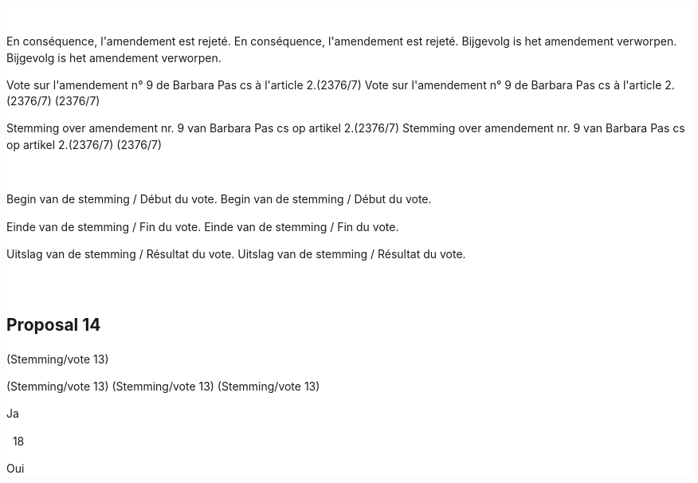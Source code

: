  

En conséquence, l'amendement est rejeté.
En conséquence, l'amendement est rejeté.
Bijgevolg is het amendement verworpen.
Bijgevolg is het amendement verworpen.
 
 

Vote sur l'amendement n° 9 de Barbara Pas cs à
l'article 2.(2376/7)
Vote sur l'amendement n° 9 de Barbara Pas cs à
l'article 2.(2376/7)
(2376/7)

Stemming over amendement nr. 9 van Barbara
Pas cs op artikel 2.(2376/7)
Stemming over amendement nr. 9 van Barbara
Pas cs op artikel 2.(2376/7)
(2376/7)

 
 

Begin van de
stemming / Début du vote.
Begin van de
stemming / Début du vote.

Einde van de
stemming / Fin du vote.
Einde van de
stemming / Fin du vote.

Uitslag van de
stemming / Résultat du vote.
Uitslag van de
stemming / Résultat du vote.

 
 


## Proposal 14


(Stemming/vote 13)

(Stemming/vote 13)
(Stemming/vote 13)
(Stemming/vote 13)



Ja


  18


Oui

